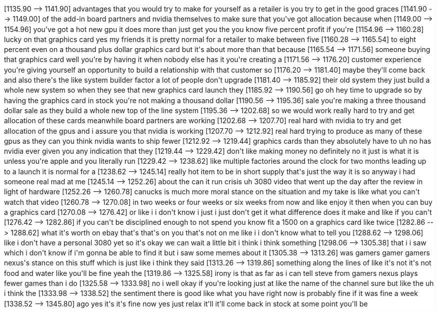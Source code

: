[1135.90 --> 1141.90]  advantages that you would try to make for yourself as a retailer is you try to get in the good graces
[1141.90 --> 1149.00]  of the add-in board partners and nvidia themselves to make sure that you've got allocation because when
[1149.00 --> 1154.96]  you've got a hot new gpu it does more than just get you the you know five percent profit if you're
[1154.96 --> 1160.28]  lucky on that graphics card yes my friends it is pretty normal for a retailer to make between five
[1160.28 --> 1165.54]  to eight percent even on a thousand plus dollar graphics card but it's about more than that because
[1165.54 --> 1171.56]  someone buying that graphics card well you're by having it when nobody else has it you're creating a
[1171.56 --> 1176.20]  customer experience you're giving yourself an opportunity to build a relationship with that customer so
[1176.20 --> 1181.40]  maybe they'll come back and also there's the like system builder factor a lot of people don't upgrade
[1181.40 --> 1185.92]  their old system they just build a whole new system so when they see that new graphics card launch they
[1185.92 --> 1190.56]  go oh hey time to upgrade so by having the graphics card in stock you're not making a thousand dollar
[1190.56 --> 1195.36]  sale you're making a three thousand dollar sale as they build a whole new top of the line system
[1195.36 --> 1202.68]  so we would work really hard to try and get allocation of these cards meanwhile board partners are working
[1202.68 --> 1207.70]  real hard with nvidia to try and get allocation of the gpus and i assure you that nvidia is working
[1207.70 --> 1212.92]  real hard trying to produce as many of these gpus as they can you think nvidia wants to ship fewer
[1212.92 --> 1219.44]  graphics cards than they absolutely have to uh no has nvidia ever given you any indication that they
[1219.44 --> 1229.42]  don't like making money no definitely no it just is what it is unless you're apple and you literally run
[1229.42 --> 1238.62]  like multiple factories around the clock for two months leading up to a launch it is normal for a
[1238.62 --> 1245.14]  really hot item to be in short supply that's just the way it is so anyway i had someone real mad at me
[1245.14 --> 1252.26]  about the can it run crisis uh 3080 video that went up the day after the review in light of hardware
[1252.26 --> 1260.78]  canucks is much more moral stance on the situation and my take is like what you can't watch that video
[1260.78 --> 1270.08]  in two weeks or four weeks or six weeks from now and like enjoy it then when you can buy a graphics card
[1270.08 --> 1276.42]  or like i i don't know i just i just don't get it what difference does it make and like if you can't
[1276.42 --> 1282.86]  if you can't be disciplined enough to not spend you know fit a 1500 on a graphics card like twice
[1282.86 --> 1288.62]  what it's worth on ebay that's that's on you that's not on me like i i don't know what to tell you
[1288.62 --> 1298.06]  like i don't have a personal 3080 yet so it's okay we can wait a little bit i think i think something
[1298.06 --> 1305.38]  that i i saw which i don't know if i'm gonna be able to find it but i saw some memes about it
[1305.38 --> 1313.26]  was gamers gamer gamers nexus's stance on this stuff which is just like i think they said
[1313.26 --> 1319.86]  something along the lines of like it's not it's not food and water like you'll be fine yeah the
[1319.86 --> 1325.58]  irony is that as far as i can tell steve from gamers nexus plays fewer games than i do
[1325.58 --> 1333.98]  no i well okay if you're looking just at like the name of the channel sure but like the uh i think the
[1333.98 --> 1338.52]  the sentiment there is good like what you have right now is probably fine if it was fine a week
[1338.52 --> 1345.80]  ago yes it's it's fine now yes just relax it'll it'll come back in stock at some point you'll be